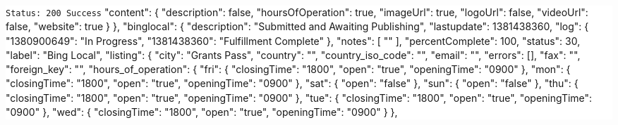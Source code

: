 ```Status: 200 Success```
      "content": {
        "description": false,
        "hoursOfOperation": true,
        "imageUrl": true,
        "logoUrl": false,
        "videoUrl": false,
        "website": true
      }
    },
    "binglocal": {
      "description": "Submitted and Awaiting Publishing",
      "lastupdate": 1381438360,
      "log": {
        "1380900649": "In Progress",
        "1381438360": "Fulfillment Complete"
      },
      "notes": [
        ""
      ],
      "percentComplete": 100,
      "status": 30,
      "label": "Bing Local",
      "listing": {
        "city": "Grants Pass",
        "country": "",
        "country_iso_code": "",
        "email": "",
        "errors": [],
        "fax": "",
        "foreign_key": "",
        "hours_of_operation": {
          "fri": {
            "closingTime": "1800",
            "open": "true",
            "openingTime": "0900"
          },
          "mon": {
            "closingTime": "1800",
            "open": "true",
            "openingTime": "0900"
          },
          "sat": {
            "open": "false"
          },
          "sun": {
            "open": "false"
          },
          "thu": {
            "closingTime": "1800",
            "open": "true",
            "openingTime": "0900"
          },
          "tue": {
            "closingTime": "1800",
            "open": "true",
            "openingTime": "0900"
          },
          "wed": {
            "closingTime": "1800",
            "open": "true",
            "openingTime": "0900"
          }
        },
```